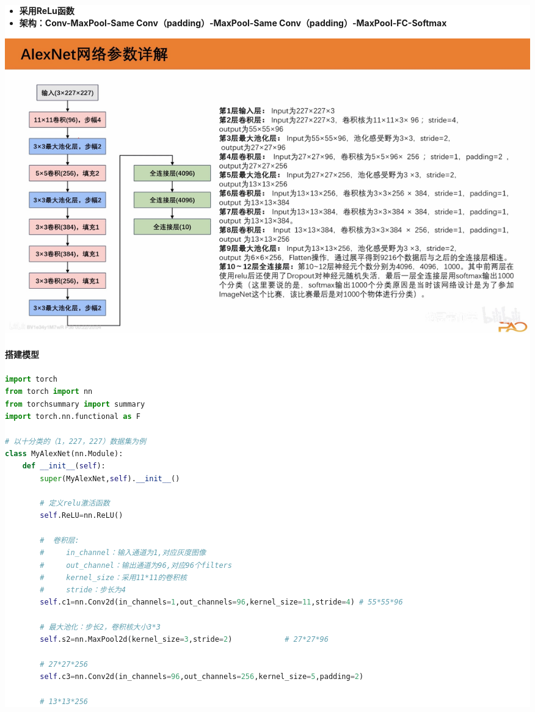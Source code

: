 

* **采用ReLu函数**
* **架构：Conv-MaxPool-Same Conv（padding）-MaxPool-Same Conv（padding）-MaxPool-FC-Softmax**



![](CNN卷积神经网络_images/image-20231125001946143.png)







#### 搭建模型

```python
import torch
from torch import nn
from torchsummary import summary
import torch.nn.functional as F

# 以十分类的（1，227，227）数据集为例
class MyAlexNet(nn.Module):
    def __init__(self):
        super(MyAlexNet,self).__init__()
        
        # 定义relu激活函数
        self.ReLU=nn.ReLU()
        
        #  卷积层:
        #     in_channel：输入通道为1,对应灰度图像
        #     out_channel：输出通道为96,对应96个filters
        #     kernel_size：采用11*11的卷积核
        #     stride：步长为4
        self.c1=nn.Conv2d(in_channels=1,out_channels=96,kernel_size=11,stride=4) # 55*55*96
        
        # 最大池化：步长2，卷积核大小3*3
        self.s2=nn.MaxPool2d(kernel_size=3,stride=2)			# 27*27*96
        
        # 27*27*256 
        self.c3=nn.Conv2d(in_channels=96,out_channels=256,kernel_size=5,padding=2)
       
    	# 13*13*256
```